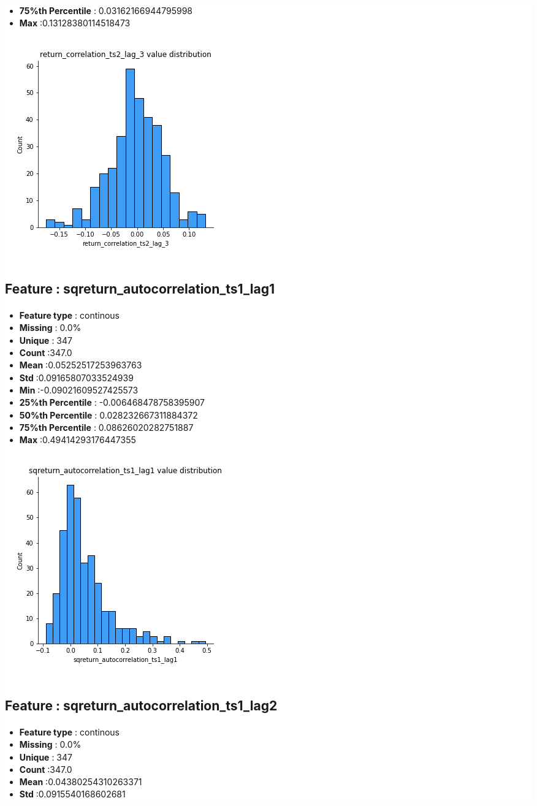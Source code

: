 - **75%th Percentile** : 0.03162166944795998
- **Max** :0.13128380114518473

![](return_correlation_ts2_lag_3.png)
## Feature : sqreturn_autocorrelation_ts1_lag1
- **Feature type** : continous
- **Missing** : 0.0%
- **Unique** : 347
- **Count** :347.0
- **Mean** :0.05252517253963763
- **Std** :0.09165807033524939
- **Min** :-0.09021609527425573
- **25%th Percentile** : -0.006468478758395907
- **50%th Percentile** : 0.028232667311884372
- **75%th Percentile** : 0.08626020282751887
- **Max** :0.49414293176447355

![](sqreturn_autocorrelation_ts1_lag1.png)
## Feature : sqreturn_autocorrelation_ts1_lag2
- **Feature type** : continous
- **Missing** : 0.0%
- **Unique** : 347
- **Count** :347.0
- **Mean** :0.04380254310263371
- **Std** :0.0915540168602681